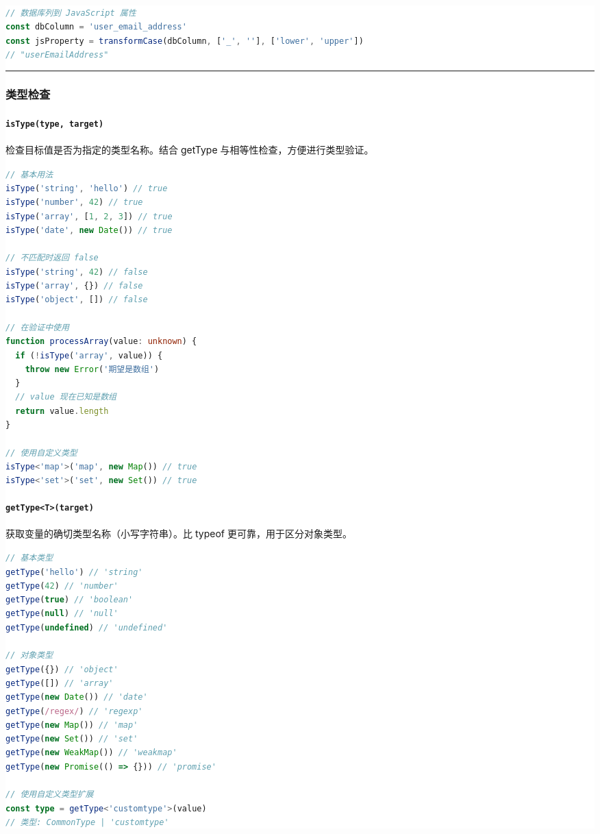 ```typescript
// 数据库列到 JavaScript 属性
const dbColumn = 'user_email_address'
const jsProperty = transformCase(dbColumn, ['_', ''], ['lower', 'upper'])
// "userEmailAddress"
```

---

### 类型检查

#### `isType(type, target)`

检查目标值是否为指定的类型名称。结合 getType 与相等性检查，方便进行类型验证。

```typescript
// 基本用法
isType('string', 'hello') // true
isType('number', 42) // true
isType('array', [1, 2, 3]) // true
isType('date', new Date()) // true

// 不匹配时返回 false
isType('string', 42) // false
isType('array', {}) // false
isType('object', []) // false

// 在验证中使用
function processArray(value: unknown) {
  if (!isType('array', value)) {
    throw new Error('期望是数组')
  }
  // value 现在已知是数组
  return value.length
}

// 使用自定义类型
isType<'map'>('map', new Map()) // true
isType<'set'>('set', new Set()) // true
```

#### `getType<T>(target)`

获取变量的确切类型名称（小写字符串）。比 typeof 更可靠，用于区分对象类型。

```typescript
// 基本类型
getType('hello') // 'string'
getType(42) // 'number'
getType(true) // 'boolean'
getType(null) // 'null'
getType(undefined) // 'undefined'

// 对象类型
getType({}) // 'object'
getType([]) // 'array'
getType(new Date()) // 'date'
getType(/regex/) // 'regexp'
getType(new Map()) // 'map'
getType(new Set()) // 'set'
getType(new WeakMap()) // 'weakmap'
getType(new Promise(() => {})) // 'promise'

// 使用自定义类型扩展
const type = getType<'customtype'>(value)
// 类型: CommonType | 'customtype'
```
